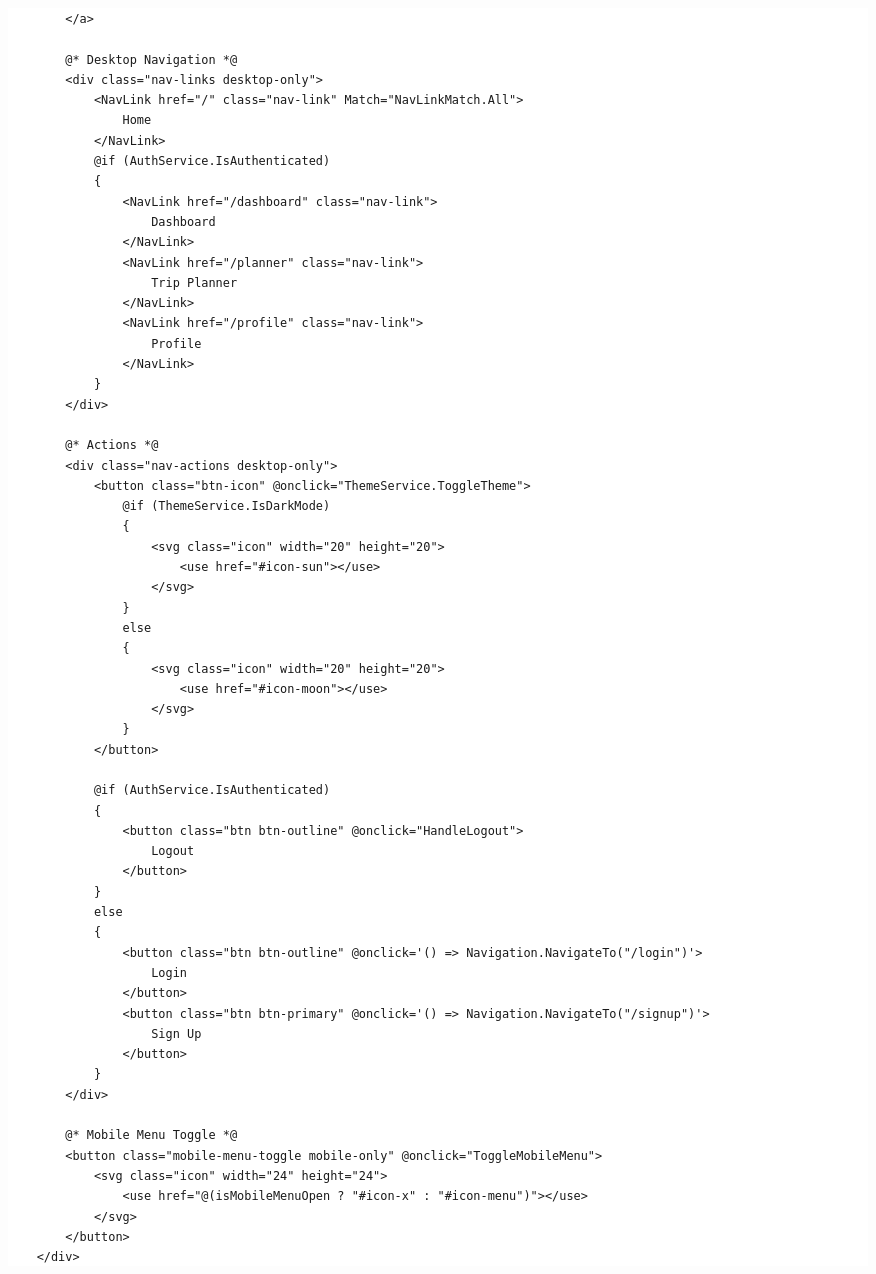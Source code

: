 ```razor
        </a>

        @* Desktop Navigation *@
        <div class="nav-links desktop-only">
            <NavLink href="/" class="nav-link" Match="NavLinkMatch.All">
                Home
            </NavLink>
            @if (AuthService.IsAuthenticated)
            {
                <NavLink href="/dashboard" class="nav-link">
                    Dashboard
                </NavLink>
                <NavLink href="/planner" class="nav-link">
                    Trip Planner
                </NavLink>
                <NavLink href="/profile" class="nav-link">
                    Profile
                </NavLink>
            }
        </div>

        @* Actions *@
        <div class="nav-actions desktop-only">
            <button class="btn-icon" @onclick="ThemeService.ToggleTheme">
                @if (ThemeService.IsDarkMode)
                {
                    <svg class="icon" width="20" height="20">
                        <use href="#icon-sun"></use>
                    </svg>
                }
                else
                {
                    <svg class="icon" width="20" height="20">
                        <use href="#icon-moon"></use>
                    </svg>
                }
            </button>

            @if (AuthService.IsAuthenticated)
            {
                <button class="btn btn-outline" @onclick="HandleLogout">
                    Logout
                </button>
            }
            else
            {
                <button class="btn btn-outline" @onclick='() => Navigation.NavigateTo("/login")'>
                    Login
                </button>
                <button class="btn btn-primary" @onclick='() => Navigation.NavigateTo("/signup")'>
                    Sign Up
                </button>
            }
        </div>

        @* Mobile Menu Toggle *@
        <button class="mobile-menu-toggle mobile-only" @onclick="ToggleMobileMenu">
            <svg class="icon" width="24" height="24">
                <use href="@(isMobileMenuOpen ? "#icon-x" : "#icon-menu")"></use>
            </svg>
        </button>
    </div>

```